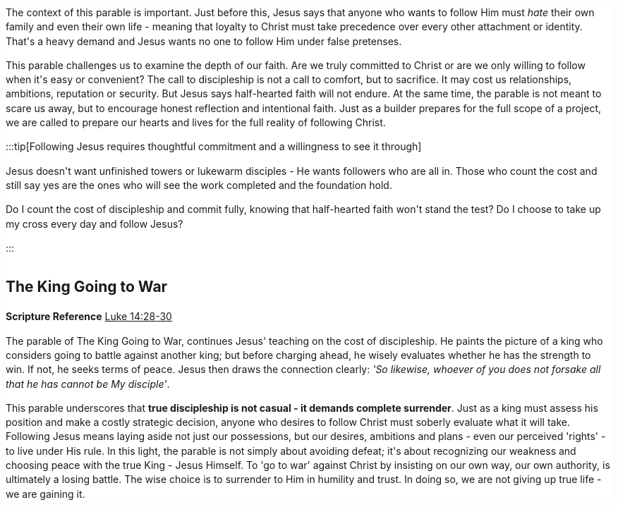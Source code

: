 The context of this parable is important. Just before this, Jesus says that anyone who wants to follow Him must
*hate* their own family and even their own life - meaning that loyalty to Christ must take precedence over every
other attachment or identity. That's a heavy demand and Jesus wants no one to follow Him under false pretenses.

This parable challenges us to examine the depth of our faith. Are we truly committed to Christ or are we only
willing to follow when it's easy or convenient? The call to discipleship is not a call to comfort, but to sacrifice.
It may cost us relationships, ambitions, reputation or security. But Jesus says half-hearted faith will
not endure. At the same time, the parable is not meant to scare us away, but to encourage honest reflection and
intentional faith. Just as a builder prepares for the full scope of a project, we are called to prepare our hearts
and lives for the full reality of following Christ.

:::tip[Following Jesus requires thoughtful commitment and a willingness to see it through]

Jesus doesn't want unfinished towers or lukewarm disciples - He wants followers who are all in. Those who count
the cost and still say yes are the ones who will see the work completed and the foundation hold.

Do I count the cost of discipleship and commit fully, knowing that half-hearted faith won't stand the test? Do I
choose to take up my cross every day and follow Jesus?

:::

## The King Going to War 
**Scripture Reference** 
[Luke 14:28-30](https://www.biblegateway.com/passage/?search=Luke%2014%3A31-33&version=NKJV)

The parable of The King Going to War, continues Jesus' teaching on the cost of discipleship. He paints the
picture of a king who considers going to battle against another king; but before charging ahead, he wisely
evaluates whether he has the strength to win. If not, he seeks terms of peace. Jesus then draws the connection
clearly: *'So likewise, whoever of you does not forsake all that he has cannot be My disciple'*.

This parable underscores that **true discipleship is not casual - it demands complete surrender**. Just as a
king must assess his position and make a costly strategic decision, anyone who desires to follow Christ must
soberly evaluate what it will take. Following Jesus means laying aside not just our possessions, but our desires,
ambitions and plans - even our perceived 'rights' - to live under His rule. In this light, the parable is not
simply about avoiding defeat; it's about recognizing our weakness and choosing peace with the true King - Jesus
Himself. To 'go to war' against Christ by insisting on our own way, our own authority, is ultimately a losing
battle. The wise choice is to surrender to Him in humility and trust. In doing so, we are not giving up true
life - we are gaining it.
